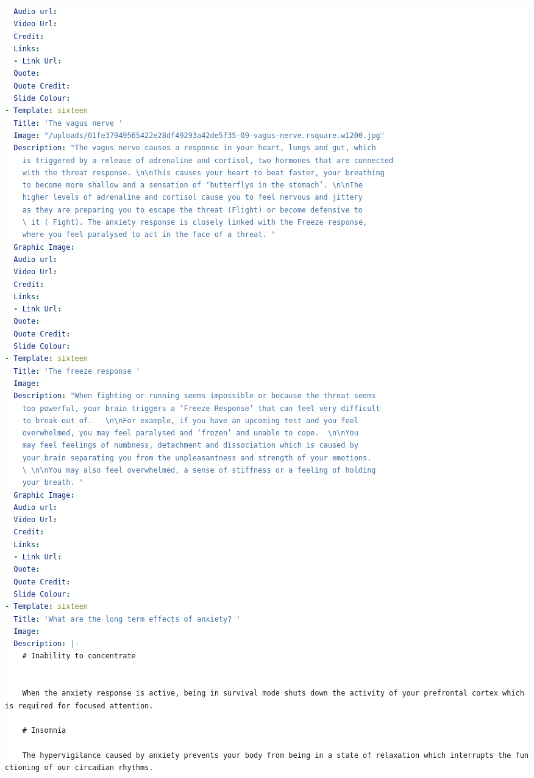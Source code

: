 ```yaml
  Audio url: 
  Video Url: 
  Credit: 
  Links:
  - Link Url: 
  Quote: 
  Quote Credit: 
  Slide Colour: 
- Template: sixteen
  Title: 'The vagus nerve '
  Image: "/uploads/01fe37949565422e28df49293a42de5f35-09-vagus-nerve.rsquare.w1200.jpg"
  Description: "The vagus nerve causes a response in your heart, lungs and gut, which
    is triggered by a release of adrenaline and cortisol, two hormones that are connected
    with the threat response. \n\nThis causes your heart to beat faster, your breathing
    to become more shallow and a sensation of ‘butterflys in the stomach’. \n\nThe
    higher levels of adrenaline and cortisol cause you to feel nervous and jittery
    as they are preparing you to escape the threat (Flight) or become defensive to
    \ it ( Fight). The anxiety response is closely linked with the Freeze response,
    where you feel paralysed to act in the face of a threat. "
  Graphic Image: 
  Audio url: 
  Video Url: 
  Credit: 
  Links:
  - Link Url: 
  Quote: 
  Quote Credit: 
  Slide Colour: 
- Template: sixteen
  Title: 'The freeze response '
  Image: 
  Description: "When fighting or running seems impossible or because the threat seems
    too powerful, your brain triggers a ‘Freeze Response’ that can feel very difficult
    to break out of.   \n\nFor example, if you have an upcoming test and you feel
    overwhelmed, you may feel paralysed and ‘frozen’ and unable to cope.  \n\nYou
    may feel feelings of numbness, detachment and dissociation which is caused by
    your brain separating you from the unpleasantness and strength of your emotions.
    \ \n\nYou may also feel overwhelmed, a sense of stiffness or a feeling of holding
    your breath. "
  Graphic Image: 
  Audio url: 
  Video Url: 
  Credit: 
  Links:
  - Link Url: 
  Quote: 
  Quote Credit: 
  Slide Colour: 
- Template: sixteen
  Title: 'What are the long term effects of anxiety? '
  Image: 
  Description: |-
    # Inability to concentrate 


    When the anxiety response is active, being in survival mode shuts down the activity of your prefrontal cortex which is required for focused attention.

    # Insomnia

    The hypervigilance caused by anxiety prevents your body from being in a state of relaxation which interrupts the functioning of our circadian rhythms.

```